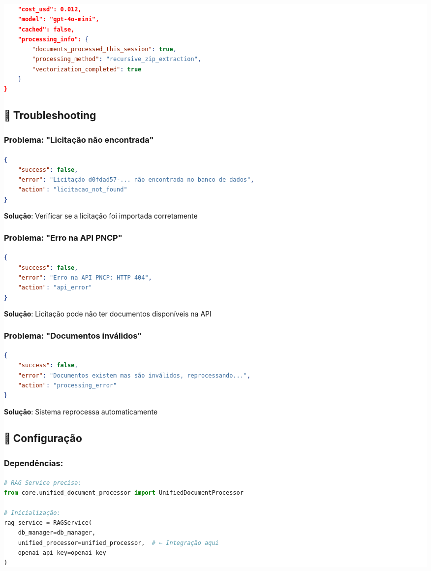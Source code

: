 ```json
    "cost_usd": 0.012,
    "model": "gpt-4o-mini",
    "cached": false,
    "processing_info": {
        "documents_processed_this_session": true,
        "processing_method": "recursive_zip_extraction",
        "vectorization_completed": true
    }
}
```

## 🚨 Troubleshooting

### **Problema**: "Licitação não encontrada"
```json
{
    "success": false,
    "error": "Licitação d0fdad57-... não encontrada no banco de dados",
    "action": "licitacao_not_found"
}
```
**Solução**: Verificar se a licitação foi importada corretamente

### **Problema**: "Erro na API PNCP"
```json
{
    "success": false,
    "error": "Erro na API PNCP: HTTP 404",
    "action": "api_error"
}
```
**Solução**: Licitação pode não ter documentos disponíveis na API

### **Problema**: "Documentos inválidos"
```json
{
    "success": false,
    "error": "Documentos existem mas são inválidos, reprocessando...",
    "action": "processing_error"
}
```
**Solução**: Sistema reprocessa automaticamente

## 🔧 Configuração

### **Dependências**:
```python
# RAG Service precisa:
from core.unified_document_processor import UnifiedDocumentProcessor

# Inicialização:
rag_service = RAGService(
    db_manager=db_manager,
    unified_processor=unified_processor,  # ← Integração aqui
    openai_api_key=openai_key
)
```
